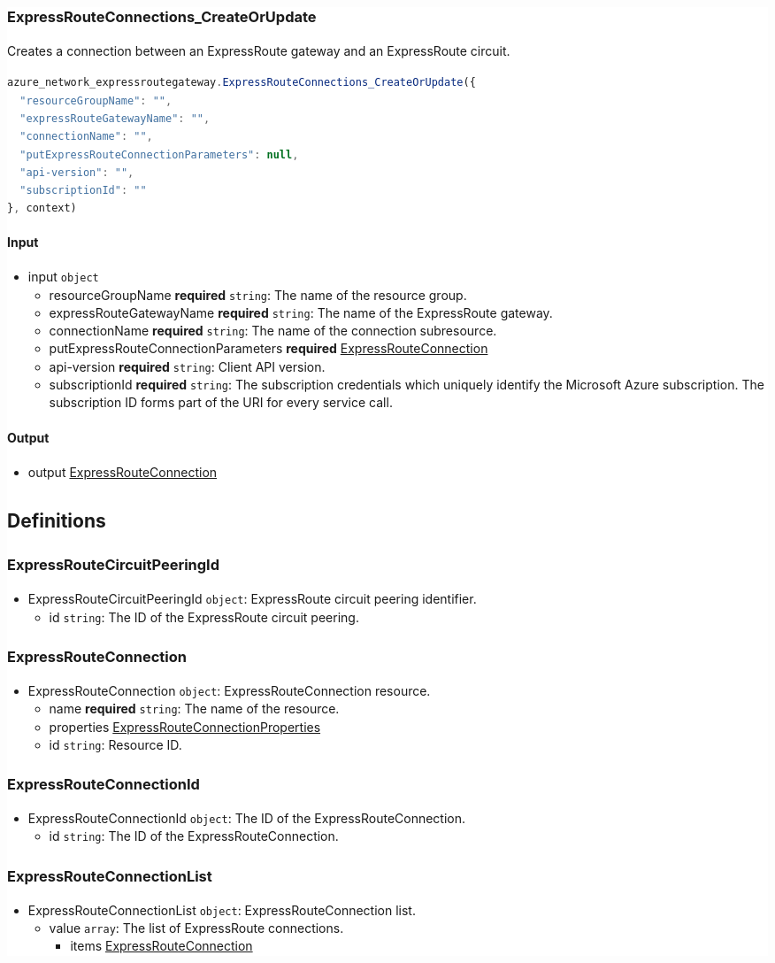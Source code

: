 ### ExpressRouteConnections_CreateOrUpdate
Creates a connection between an ExpressRoute gateway and an ExpressRoute circuit.


```js
azure_network_expressroutegateway.ExpressRouteConnections_CreateOrUpdate({
  "resourceGroupName": "",
  "expressRouteGatewayName": "",
  "connectionName": "",
  "putExpressRouteConnectionParameters": null,
  "api-version": "",
  "subscriptionId": ""
}, context)
```

#### Input
* input `object`
  * resourceGroupName **required** `string`: The name of the resource group.
  * expressRouteGatewayName **required** `string`: The name of the ExpressRoute gateway.
  * connectionName **required** `string`: The name of the connection subresource.
  * putExpressRouteConnectionParameters **required** [ExpressRouteConnection](#expressrouteconnection)
  * api-version **required** `string`: Client API version.
  * subscriptionId **required** `string`: The subscription credentials which uniquely identify the Microsoft Azure subscription. The subscription ID forms part of the URI for every service call.

#### Output
* output [ExpressRouteConnection](#expressrouteconnection)



## Definitions

### ExpressRouteCircuitPeeringId
* ExpressRouteCircuitPeeringId `object`: ExpressRoute circuit peering identifier.
  * id `string`: The ID of the ExpressRoute circuit peering.

### ExpressRouteConnection
* ExpressRouteConnection `object`: ExpressRouteConnection resource.
  * name **required** `string`: The name of the resource.
  * properties [ExpressRouteConnectionProperties](#expressrouteconnectionproperties)
  * id `string`: Resource ID.

### ExpressRouteConnectionId
* ExpressRouteConnectionId `object`: The ID of the ExpressRouteConnection.
  * id `string`: The ID of the ExpressRouteConnection.

### ExpressRouteConnectionList
* ExpressRouteConnectionList `object`: ExpressRouteConnection list.
  * value `array`: The list of ExpressRoute connections.
    * items [ExpressRouteConnection](#expressrouteconnection)
